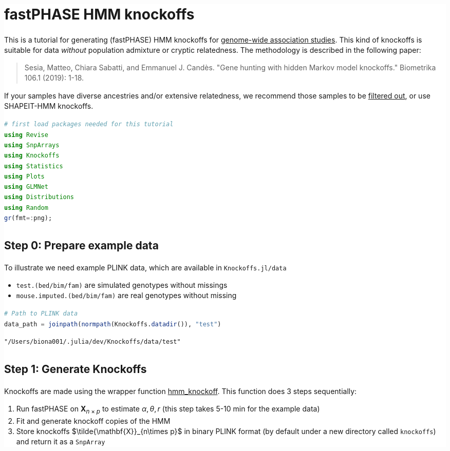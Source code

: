
# fastPHASE HMM knockoffs

This is a tutorial for generating (fastPHASE) HMM knockoffs for [genome-wide association studies](https://en.wikipedia.org/wiki/Genome-wide_association_study). This kind of knockoffs is suitable for data *without* population admixture or cryptic relatedness. The methodology is described in the following paper:

> Sesia, Matteo, Chiara Sabatti, and Emmanuel J. Candès. "Gene hunting with hidden Markov model knockoffs." Biometrika 106.1 (2019): 1-18.

If your samples have diverse ancestries and/or extensive relatedness, we recommend those samples to be [filtered out](https://openmendel.github.io/SnpArrays.jl/latest/#SnpArrays.filter), or use SHAPEIT-HMM knockoffs.


```julia
# first load packages needed for this tutorial
using Revise
using SnpArrays
using Knockoffs
using Statistics
using Plots
using GLMNet
using Distributions
using Random
gr(fmt=:png);
```

## Step 0: Prepare example data

To illustrate we need example PLINK data, which are available in `Knockoffs.jl/data`

+ `test.(bed/bim/fam)` are simulated genotypes without missings
+ `mouse.imputed.(bed/bim/fam)` are real genotypes without missing


```julia
# Path to PLINK data
data_path = joinpath(normpath(Knockoffs.datadir()), "test")
```




    "/Users/biona001/.julia/dev/Knockoffs/data/test"



## Step 1: Generate Knockoffs

Knockoffs are made using the wrapper function [hmm_knockoff](https://biona001.github.io/Knockoffs.jl/dev/man/api/#Knockoffs.hmm_knockoff). This function does 3 steps sequentially:

1. Run fastPHASE on $\mathbf{X}_{n\times p}$ to estimate $\alpha, \theta, r$ (this step takes 5-10 min for the example data)
2. Fit and generate knockoff copies of the HMM 
3. Store knockoffs $\tilde{\mathbf{X}}_{n\times p}$ in binary PLINK format (by default under a new directory called `knockoffs`) and return it as a `SnpArray`
